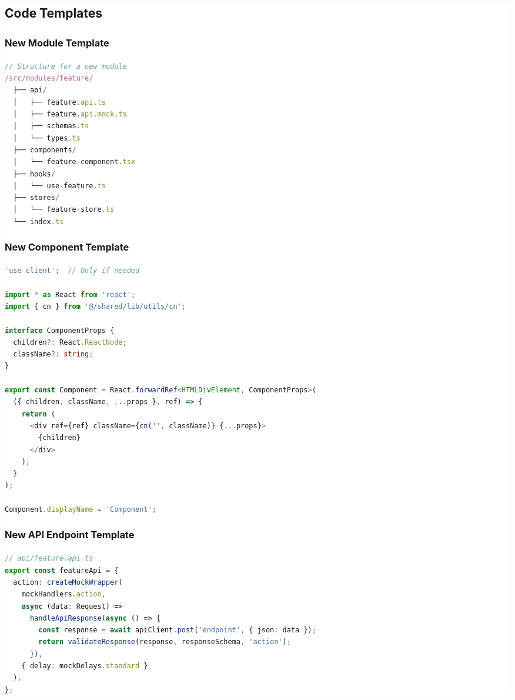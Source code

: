 ## Code Templates

### New Module Template

```typescript
// Structure for a new module
/src/modules/feature/
  ├── api/
  │   ├── feature.api.ts
  │   ├── feature.api.mock.ts
  │   ├── schemas.ts
  │   └── types.ts
  ├── components/
  │   └── feature-component.tsx
  ├── hooks/
  │   └── use-feature.ts
  ├── stores/
  │   └── feature-store.ts
  └── index.ts
```

### New Component Template

```typescript
'use client';  // Only if needed

import * as React from 'react';
import { cn } from '@/shared/lib/utils/cn';

interface ComponentProps {
  children?: React.ReactNode;
  className?: string;
}

export const Component = React.forwardRef<HTMLDivElement, ComponentProps>(
  ({ children, className, ...props }, ref) => {
    return (
      <div ref={ref} className={cn('', className)} {...props}>
        {children}
      </div>
    );
  }
);

Component.displayName = 'Component';
```

### New API Endpoint Template

```typescript
// api/feature.api.ts
export const featureApi = {
  action: createMockWrapper(
    mockHandlers.action,
    async (data: Request) =>
      handleApiResponse(async () => {
        const response = await apiClient.post('endpoint', { json: data });
        return validateResponse(response, responseSchema, 'action');
      }),
    { delay: mockDelays.standard }
  ),
};
```
